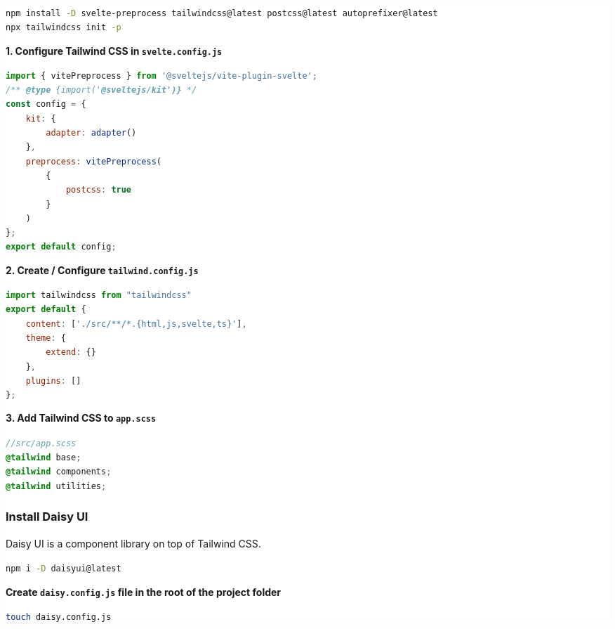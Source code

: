 ```bash
npm install -D svelte-preprocess tailwindcss@latest postcss@latest autoprefixer@latest
npx tailwindcss init -p
```

**1. Configure Tailwind CSS in `svelte.config.js`**

```javascript
import { vitePreprocess } from '@sveltejs/vite-plugin-svelte';
/** @type {import('@sveltejs/kit')} */
const config = {
    kit: {
        adapter: adapter()
    },
    preprocess: vitePreprocess(
        {
            postcss: true
        }
    )
};       
export default config;
```

**2. Create / Configure `tailwind.config.js`**

```js
import tailwindcss from "tailwindcss"
export default {
    content: ['./src/**/*.{html,js,svelte,ts}'],
    theme: {
        extend: {}
    },
    plugins: []
};
```  

**3. Add Tailwind CSS to `app.scss`**

```scss
//src/app.scss
@tailwind base;
@tailwind components;
@tailwind utilities;
```

### Install Daisy UI  

Daisy UI is a component library on top of Tailwind CSS.  

```bash
npm i -D daisyui@latest
```

**Create `daisy.config.js` file in the root of the project folder**  

```bash
touch daisy.config.js
```
